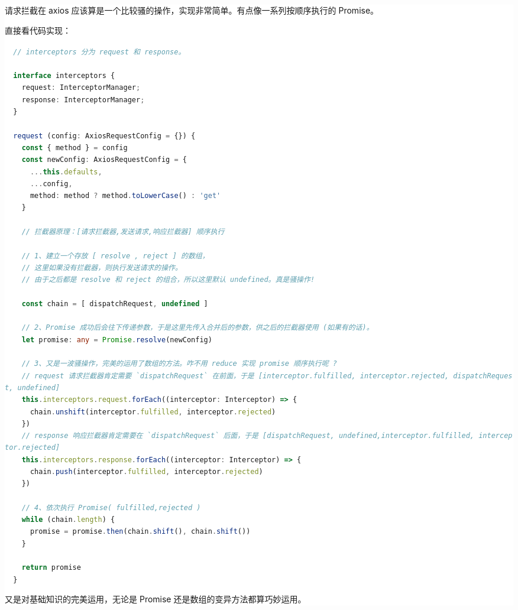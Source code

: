 请求拦截在 axios 应该算是一个比较骚的操作，实现非常简单。有点像一系列按顺序执行的 Promise。

直接看代码实现：

```ts
  // interceptors 分为 request 和 response。

  interface interceptors {
    request: InterceptorManager;
    response: InterceptorManager;
  }

  request (config: AxiosRequestConfig = {}) {
    const { method } = config
    const newConfig: AxiosRequestConfig = {
      ...this.defaults,
      ...config,
      method: method ? method.toLowerCase() : 'get'
    }

    // 拦截器原理：[请求拦截器,发送请求,响应拦截器] 顺序执行

    // 1、建立一个存放 [ resolve , reject ] 的数组，
    // 这里如果没有拦截器，则执行发送请求的操作。
    // 由于之后都是 resolve 和 reject 的组合，所以这里默认 undefined。真是骚操作!

    const chain = [ dispatchRequest, undefined ]

    // 2、Promise 成功后会往下传递参数，于是这里先传入合并后的参数，供之后的拦截器使用 (如果有的话)。
    let promise: any = Promise.resolve(newConfig)

    // 3、又是一波骚操作，完美的运用了数组的方法。咋不用 reduce 实现 promise 顺序执行呢 ?
    // request 请求拦截器肯定需要 `dispatchRequest` 在前面，于是 [interceptor.fulfilled, interceptor.rejected, dispatchRequest, undefined]
    this.interceptors.request.forEach((interceptor: Interceptor) => {
      chain.unshift(interceptor.fulfilled, interceptor.rejected)
    })
    // response 响应拦截器肯定需要在 `dispatchRequest` 后面，于是 [dispatchRequest, undefined,interceptor.fulfilled, interceptor.rejected]
    this.interceptors.response.forEach((interceptor: Interceptor) => {
      chain.push(interceptor.fulfilled, interceptor.rejected)
    })

    // 4、依次执行 Promise( fulfilled,rejected )
    while (chain.length) {
      promise = promise.then(chain.shift(), chain.shift())
    }

    return promise
  }
```

又是对基础知识的完美运用，无论是 Promise 还是数组的变异方法都算巧妙运用。
